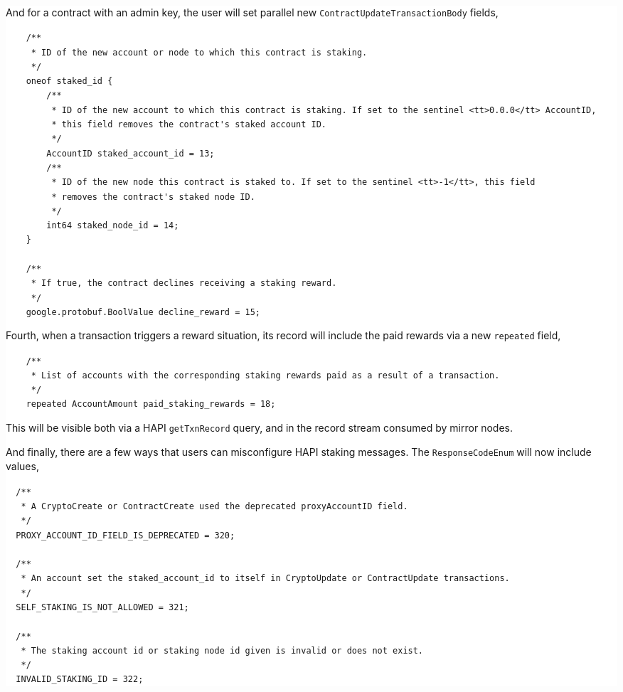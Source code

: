And for a contract with an admin key, the user will set parallel new `ContractUpdateTransactionBody` fields,
```
    /**
     * ID of the new account or node to which this contract is staking.
     */
    oneof staked_id {
        /**
         * ID of the new account to which this contract is staking. If set to the sentinel <tt>0.0.0</tt> AccountID,
         * this field removes the contract's staked account ID.
         */
        AccountID staked_account_id = 13;
        /**
         * ID of the new node this contract is staked to. If set to the sentinel <tt>-1</tt>, this field
         * removes the contract's staked node ID.
         */
        int64 staked_node_id = 14;
    }

    /**
     * If true, the contract declines receiving a staking reward.
     */
    google.protobuf.BoolValue decline_reward = 15;
```

Fourth, when a transaction triggers a reward situation, its record will include the paid rewards via a new `repeated` field,
```
    /**
     * List of accounts with the corresponding staking rewards paid as a result of a transaction.
     */
    repeated AccountAmount paid_staking_rewards = 18;
```
This will be visible both via a HAPI `getTxnRecord` query, and in the record stream consumed by mirror nodes.

And finally, there are a few ways that users can misconfigure HAPI staking messages. The `ResponseCodeEnum` will now include values,
```
  /**
   * A CryptoCreate or ContractCreate used the deprecated proxyAccountID field.
   */
  PROXY_ACCOUNT_ID_FIELD_IS_DEPRECATED = 320;
  
  /**
   * An account set the staked_account_id to itself in CryptoUpdate or ContractUpdate transactions.
   */
  SELF_STAKING_IS_NOT_ALLOWED = 321;
  
  /**
   * The staking account id or staking node id given is invalid or does not exist.
   */
  INVALID_STAKING_ID = 322;
```
